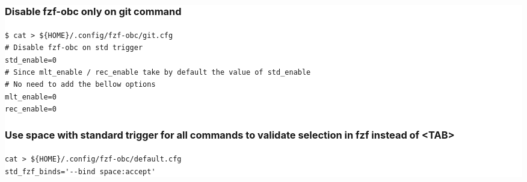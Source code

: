 ### Disable fzf-obc only on git command 

```shell
$ cat > ${HOME}/.config/fzf-obc/git.cfg
# Disable fzf-obc on std trigger
std_enable=0
# Since mlt_enable / rec_enable take by default the value of std_enable
# No need to add the bellow options
mlt_enable=0
rec_enable=0

```

### Use space with standard trigger for all commands to validate selection in fzf instead of <TAB\>

```shell
cat > ${HOME}/.config/fzf-obc/default.cfg
std_fzf_binds='--bind space:accept'
```
